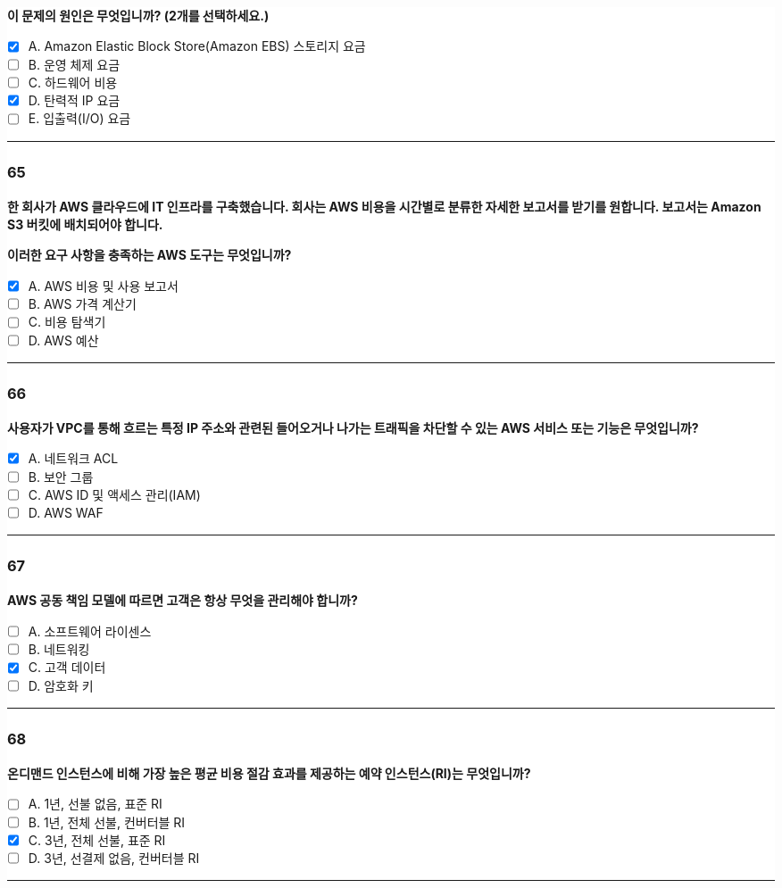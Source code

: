 **이 문제의 원인은 무엇입니까? (2개를 선택하세요.)**

- [x] A. Amazon Elastic Block Store(Amazon EBS) 스토리지 요금
- [ ] B. 운영 체제 요금
- [ ] C. 하드웨어 비용
- [x] D. 탄력적 IP 요금
- [ ] E. 입출력(I/O) 요금

---

### 65

**한 회사가 AWS 클라우드에 IT 인프라를 구축했습니다. 회사는 AWS 비용을 시간별로 분류한 자세한 보고서를 받기를 원합니다. 보고서는 Amazon S3 버킷에 배치되어야 합니다.**

**이러한 요구 사항을 충족하는 AWS 도구는 무엇입니까?**

- [x] A. AWS 비용 및 사용 보고서
- [ ] B. AWS 가격 계산기
- [ ] C. 비용 탐색기
- [ ] D. AWS 예산

---

### 66

**사용자가 VPC를 통해 흐르는 특정 IP 주소와 관련된 들어오거나 나가는 트래픽을 차단할 수 있는 AWS 서비스 또는 기능은 무엇입니까?**

- [x] A. 네트워크 ACL
- [ ] B. 보안 그룹
- [ ] C. AWS ID 및 액세스 관리(IAM)
- [ ] D. AWS WAF

---

### 67

**AWS 공동 책임 모델에 따르면 고객은 항상 무엇을 관리해야 합니까?**

- [ ] A. 소프트웨어 라이센스
- [ ] B. 네트워킹
- [x] C. 고객 데이터
- [ ] D. 암호화 키

---

### 68

**온디맨드 인스턴스에 비해 가장 높은 평균 비용 절감 효과를 제공하는 예약 인스턴스(RI)는 무엇입니까?**

- [ ] A. 1년, 선불 없음, 표준 RI
- [ ] B. 1년, 전체 선불, 컨버터블 RI
- [x] C. 3년, 전체 선불, 표준 RI
- [ ] D. 3년, 선결제 없음, 컨버터블 RI

---
